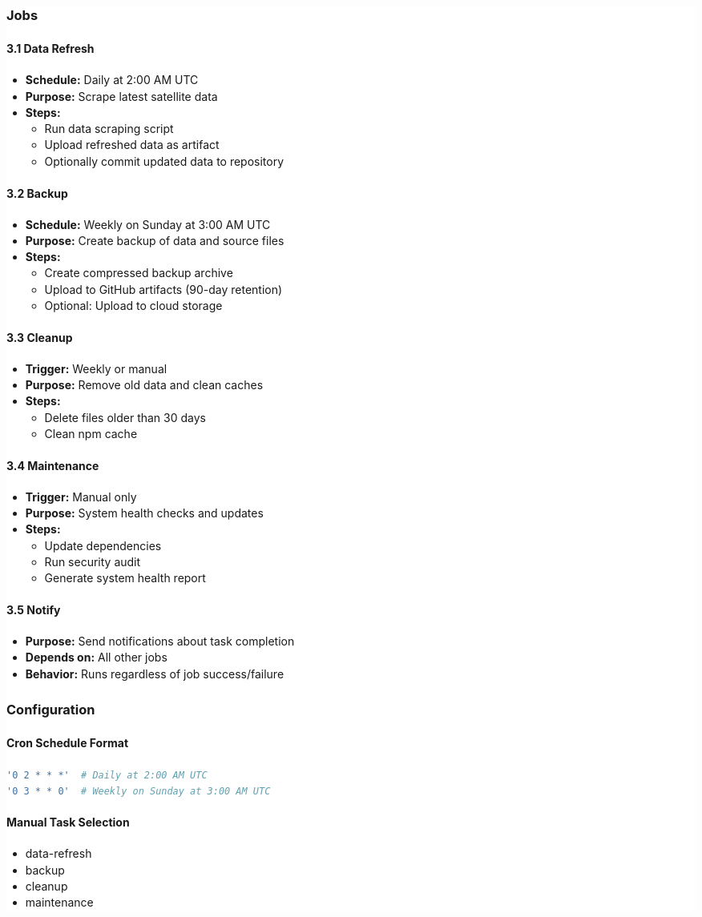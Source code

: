### Jobs

#### 3.1 Data Refresh
- **Schedule:** Daily at 2:00 AM UTC
- **Purpose:** Scrape latest satellite data
- **Steps:**
  - Run data scraping script
  - Upload refreshed data as artifact
  - Optionally commit updated data to repository

#### 3.2 Backup
- **Schedule:** Weekly on Sunday at 3:00 AM UTC
- **Purpose:** Create backup of data and source files
- **Steps:**
  - Create compressed backup archive
  - Upload to GitHub artifacts (90-day retention)
  - Optional: Upload to cloud storage

#### 3.3 Cleanup
- **Trigger:** Weekly or manual
- **Purpose:** Remove old data and clean caches
- **Steps:**
  - Delete files older than 30 days
  - Clean npm cache

#### 3.4 Maintenance
- **Trigger:** Manual only
- **Purpose:** System health checks and updates
- **Steps:**
  - Update dependencies
  - Run security audit
  - Generate system health report

#### 3.5 Notify
- **Purpose:** Send notifications about task completion
- **Depends on:** All other jobs
- **Behavior:** Runs regardless of job success/failure

### Configuration

#### Cron Schedule Format
```yaml
'0 2 * * *'  # Daily at 2:00 AM UTC
'0 3 * * 0'  # Weekly on Sunday at 3:00 AM UTC
```

#### Manual Task Selection
- data-refresh
- backup
- cleanup
- maintenance
